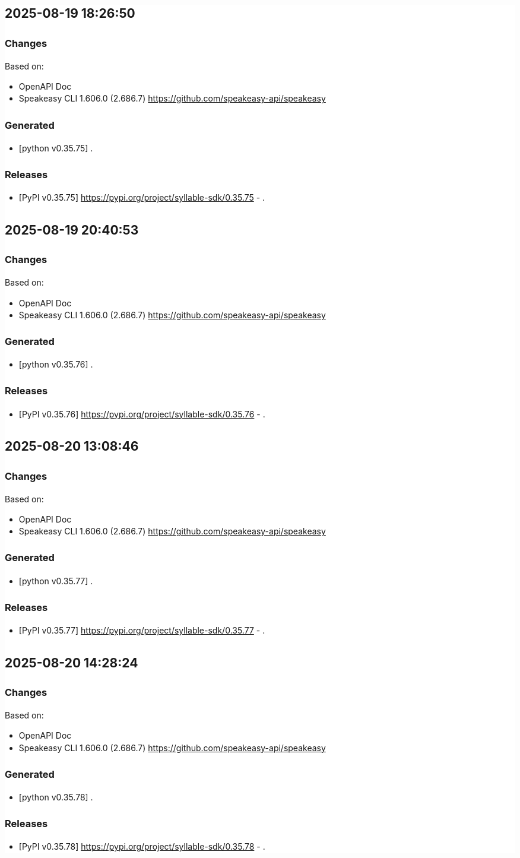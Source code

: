 ## 2025-08-19 18:26:50
### Changes
Based on:
- OpenAPI Doc  
- Speakeasy CLI 1.606.0 (2.686.7) https://github.com/speakeasy-api/speakeasy
### Generated
- [python v0.35.75] .
### Releases
- [PyPI v0.35.75] https://pypi.org/project/syllable-sdk/0.35.75 - .

## 2025-08-19 20:40:53
### Changes
Based on:
- OpenAPI Doc  
- Speakeasy CLI 1.606.0 (2.686.7) https://github.com/speakeasy-api/speakeasy
### Generated
- [python v0.35.76] .
### Releases
- [PyPI v0.35.76] https://pypi.org/project/syllable-sdk/0.35.76 - .

## 2025-08-20 13:08:46
### Changes
Based on:
- OpenAPI Doc  
- Speakeasy CLI 1.606.0 (2.686.7) https://github.com/speakeasy-api/speakeasy
### Generated
- [python v0.35.77] .
### Releases
- [PyPI v0.35.77] https://pypi.org/project/syllable-sdk/0.35.77 - .

## 2025-08-20 14:28:24
### Changes
Based on:
- OpenAPI Doc  
- Speakeasy CLI 1.606.0 (2.686.7) https://github.com/speakeasy-api/speakeasy
### Generated
- [python v0.35.78] .
### Releases
- [PyPI v0.35.78] https://pypi.org/project/syllable-sdk/0.35.78 - .
